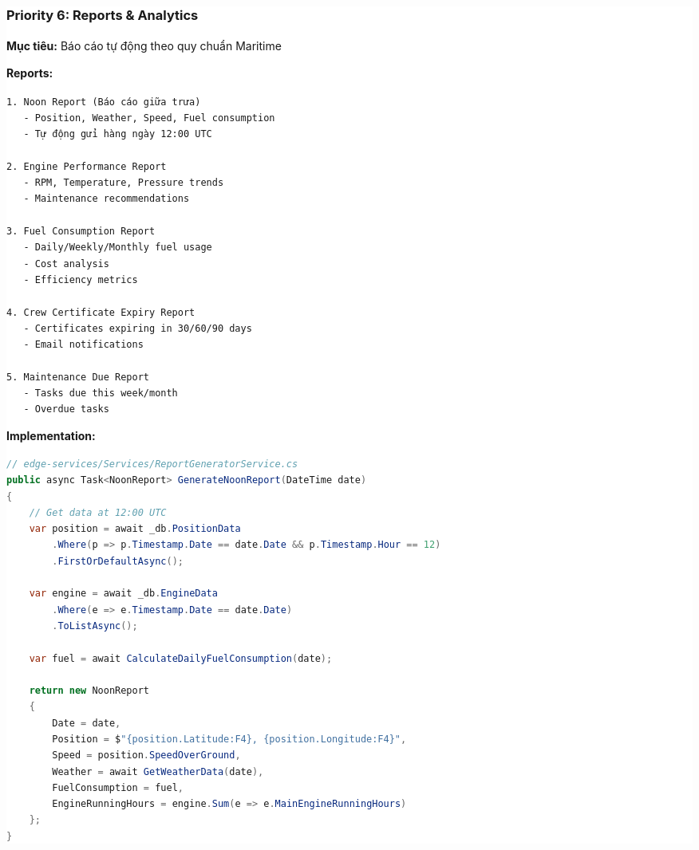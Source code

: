 
### **Priority 6: Reports & Analytics**

**Mục tiêu:** Báo cáo tự động theo quy chuẩn Maritime

**Reports:**
```
1. Noon Report (Báo cáo giữa trưa)
   - Position, Weather, Speed, Fuel consumption
   - Tự động gửi hàng ngày 12:00 UTC

2. Engine Performance Report
   - RPM, Temperature, Pressure trends
   - Maintenance recommendations

3. Fuel Consumption Report
   - Daily/Weekly/Monthly fuel usage
   - Cost analysis
   - Efficiency metrics

4. Crew Certificate Expiry Report
   - Certificates expiring in 30/60/90 days
   - Email notifications

5. Maintenance Due Report
   - Tasks due this week/month
   - Overdue tasks
```

**Implementation:**
```csharp
// edge-services/Services/ReportGeneratorService.cs
public async Task<NoonReport> GenerateNoonReport(DateTime date)
{
    // Get data at 12:00 UTC
    var position = await _db.PositionData
        .Where(p => p.Timestamp.Date == date.Date && p.Timestamp.Hour == 12)
        .FirstOrDefaultAsync();
    
    var engine = await _db.EngineData
        .Where(e => e.Timestamp.Date == date.Date)
        .ToListAsync();
    
    var fuel = await CalculateDailyFuelConsumption(date);
    
    return new NoonReport
    {
        Date = date,
        Position = $"{position.Latitude:F4}, {position.Longitude:F4}",
        Speed = position.SpeedOverGround,
        Weather = await GetWeatherData(date),
        FuelConsumption = fuel,
        EngineRunningHours = engine.Sum(e => e.MainEngineRunningHours)
    };
}
```

